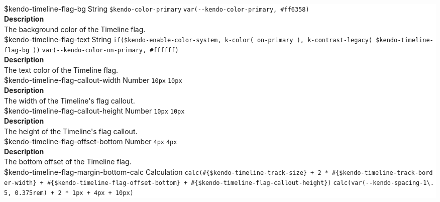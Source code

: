 </tr>
<tr>
    <td>$kendo-timeline-flag-bg</td>
    <td>String</td>
    <td><code>$kendo-color-primary</code></td>
    <td><code>var(--kendo-color-primary, #ff6358)</code></td>
</tr>
<tr>
    <td colspan="4" class="theme-variables-description-container"><div><b>Description</b><div class="theme-variables-description">The background color of the Timeline flag.</div></div>
    </td>
</tr>
<tr>
    <td>$kendo-timeline-flag-text</td>
    <td>String</td>
    <td><code>if($kendo-enable-color-system, k-color( on-primary ), k-contrast-legacy( $kendo-timeline-flag-bg ))</code></td>
    <td><code>var(--kendo-color-on-primary, #ffffff)</code></td>
</tr>
<tr>
    <td colspan="4" class="theme-variables-description-container"><div><b>Description</b><div class="theme-variables-description">The text color of the Timeline flag.</div></div>
    </td>
</tr>
<tr>
    <td>$kendo-timeline-flag-callout-width</td>
    <td>Number</td>
    <td><code>10px</code></td>
    <td><code>10px</code></td>
</tr>
<tr>
    <td colspan="4" class="theme-variables-description-container"><div><b>Description</b><div class="theme-variables-description">The width of the Timeline's flag callout.</div></div>
    </td>
</tr>
<tr>
    <td>$kendo-timeline-flag-callout-height</td>
    <td>Number</td>
    <td><code>10px</code></td>
    <td><code>10px</code></td>
</tr>
<tr>
    <td colspan="4" class="theme-variables-description-container"><div><b>Description</b><div class="theme-variables-description">The height of the Timeline's flag callout.</div></div>
    </td>
</tr>
<tr>
    <td>$kendo-timeline-flag-offset-bottom</td>
    <td>Number</td>
    <td><code>4px</code></td>
    <td><code>4px</code></td>
</tr>
<tr>
    <td colspan="4" class="theme-variables-description-container"><div><b>Description</b><div class="theme-variables-description">The bottom offset of the Timeline flag.</div></div>
    </td>
</tr>
<tr>
    <td>$kendo-timeline-flag-margin-bottom-calc</td>
    <td>Calculation</td>
    <td><code>calc(#{$kendo-timeline-track-size} + 2 * #{$kendo-timeline-track-border-width} + #{$kendo-timeline-flag-offset-bottom} + #{$kendo-timeline-flag-callout-height})</code></td>
    <td><code>calc(var(--kendo-spacing-1\.5, 0.375rem) + 2 * 1px + 4px + 10px)</code></td>
</tr>